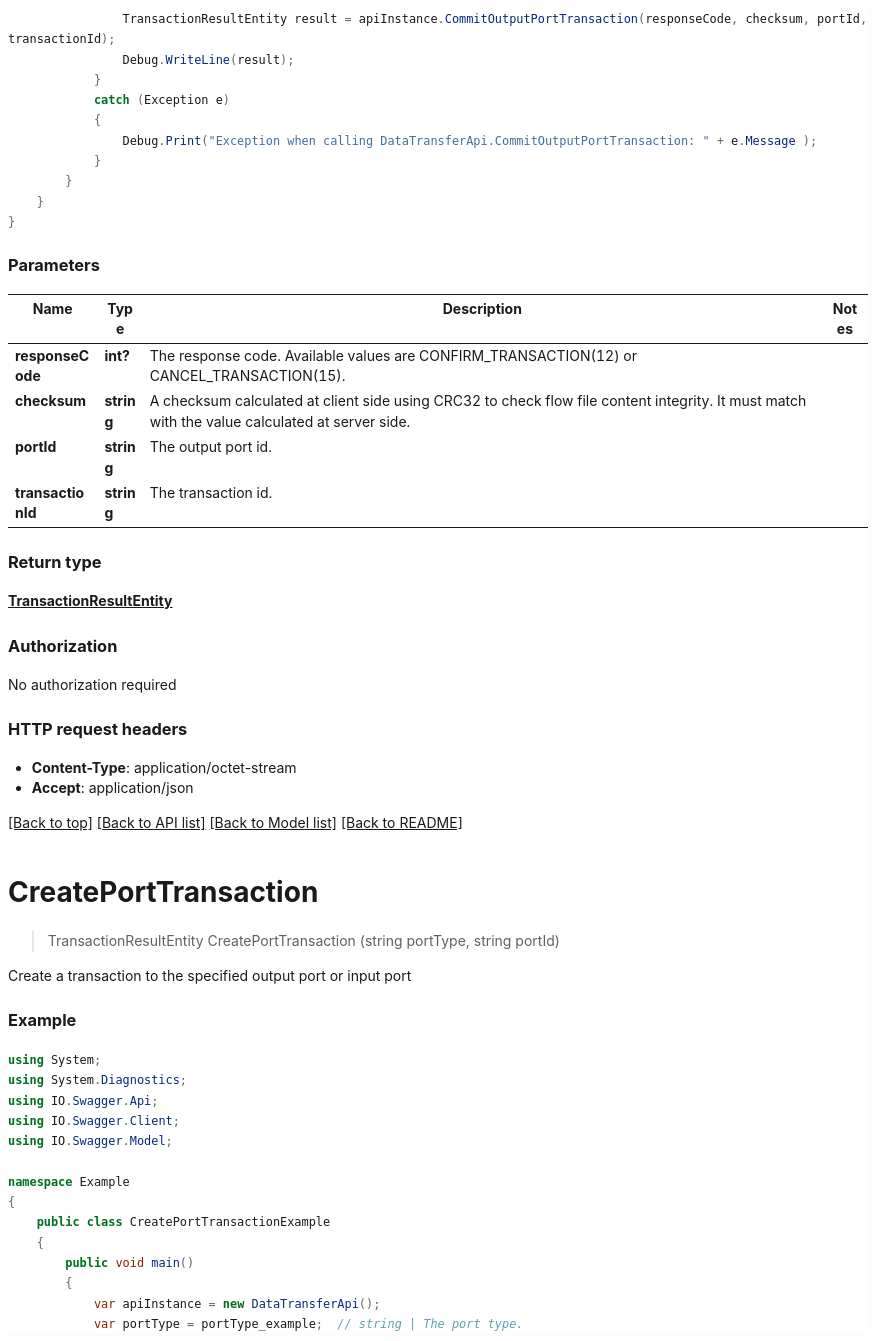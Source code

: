```csharp
                TransactionResultEntity result = apiInstance.CommitOutputPortTransaction(responseCode, checksum, portId, transactionId);
                Debug.WriteLine(result);
            }
            catch (Exception e)
            {
                Debug.Print("Exception when calling DataTransferApi.CommitOutputPortTransaction: " + e.Message );
            }
        }
    }
}
```

### Parameters

Name | Type | Description  | Notes
------------- | ------------- | ------------- | -------------
 **responseCode** | **int?**| The response code. Available values are CONFIRM_TRANSACTION(12) or CANCEL_TRANSACTION(15). | 
 **checksum** | **string**| A checksum calculated at client side using CRC32 to check flow file content integrity. It must match with the value calculated at server side. | 
 **portId** | **string**| The output port id. | 
 **transactionId** | **string**| The transaction id. | 

### Return type

[**TransactionResultEntity**](TransactionResultEntity.md)

### Authorization

No authorization required

### HTTP request headers

 - **Content-Type**: application/octet-stream
 - **Accept**: application/json

[[Back to top]](#) [[Back to API list]](../README.md#documentation-for-api-endpoints) [[Back to Model list]](../README.md#documentation-for-models) [[Back to README]](../README.md)

<a name="createporttransaction"></a>
# **CreatePortTransaction**
> TransactionResultEntity CreatePortTransaction (string portType, string portId)

Create a transaction to the specified output port or input port

### Example
```csharp
using System;
using System.Diagnostics;
using IO.Swagger.Api;
using IO.Swagger.Client;
using IO.Swagger.Model;

namespace Example
{
    public class CreatePortTransactionExample
    {
        public void main()
        {
            var apiInstance = new DataTransferApi();
            var portType = portType_example;  // string | The port type.
```